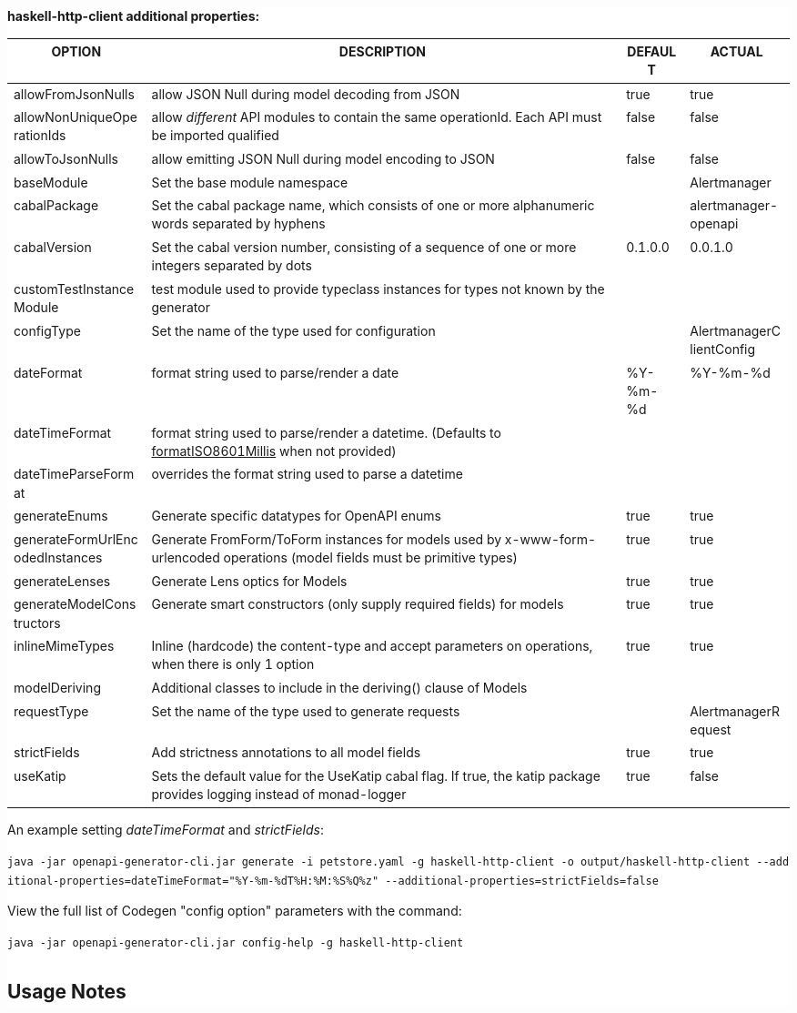 **haskell-http-client additional properties:**

| OPTION                          | DESCRIPTION                                                                                                                   | DEFAULT  | ACTUAL                                |
| ------------------------------- | ----------------------------------------------------------------------------------------------------------------------------- | -------- | ------------------------------------- |
| allowFromJsonNulls              | allow JSON Null during model decoding from JSON                                                                               | true     | true              |
| allowNonUniqueOperationIds      | allow *different* API modules to contain the same operationId. Each API must be imported qualified                            | false    | false    |
| allowToJsonNulls                | allow emitting JSON Null during model encoding to JSON                                                                        | false    | false                |
| baseModule                      | Set the base module namespace                                                                                                 |          | Alertmanager                      |
| cabalPackage                    | Set the cabal package name, which consists of one or more alphanumeric words separated by hyphens                             |          | alertmanager-openapi                    |
| cabalVersion                    | Set the cabal version number, consisting of a sequence of one or more integers separated by dots                              | 0.1.0.0  | 0.0.1.0                    |
| customTestInstanceModule        | test module used to provide typeclass instances for types not known by the generator                                          |          |         |
| configType                      | Set the name of the type used for configuration                                                                               |          | AlertmanagerClientConfig                      |
| dateFormat                      | format string used to parse/render a date                                                                                     | %Y-%m-%d | %Y-%m-%d                      |
| dateTimeFormat                  | format string used to parse/render a datetime. (Defaults to [formatISO8601Millis][1] when not provided)                       |          |                   |
| dateTimeParseFormat             | overrides the format string used to parse a datetime                                                                          |          |              |
| generateEnums                   | Generate specific datatypes for OpenAPI enums                                                                                 | true     | true                   |
| generateFormUrlEncodedInstances | Generate FromForm/ToForm instances for models used by x-www-form-urlencoded operations (model fields must be primitive types) | true     | true |
| generateLenses                  | Generate Lens optics for Models                                                                                               | true     | true                  |
| generateModelConstructors       | Generate smart constructors (only supply required fields) for models                                                          | true     | true       |
| inlineMimeTypes                 | Inline (hardcode) the content-type and accept parameters on operations, when there is only 1 option                           | true     | true                 |
| modelDeriving                   | Additional classes to include in the deriving() clause of Models                                                              |          |                    |
| requestType                     | Set the name of the type used to generate requests                                                                            |          | AlertmanagerRequest                     |
| strictFields                    | Add strictness annotations to all model fields                                                                                | true     | true                  |
| useKatip                        | Sets the default value for the UseKatip cabal flag. If true, the katip package provides logging instead of monad-logger       | true     | false                      |

[1]: https://www.stackage.org/haddock/lts-9.0/iso8601-time-0.1.4/Data-Time-ISO8601.html#v:formatISO8601Millis

An example setting _dateTimeFormat_ and _strictFields_:

```
java -jar openapi-generator-cli.jar generate -i petstore.yaml -g haskell-http-client -o output/haskell-http-client --additional-properties=dateTimeFormat="%Y-%m-%dT%H:%M:%S%Q%z" --additional-properties=strictFields=false 
```

View the full list of Codegen "config option" parameters with the command:

```
java -jar openapi-generator-cli.jar config-help -g haskell-http-client
```

## Usage Notes


[2]: https://hackage.haskell.org/package/swagger-petstore
[3]: https://github.com/openapitools/openapi-generator/tree/master/samples/client/petstore/haskell-http-client/example-app